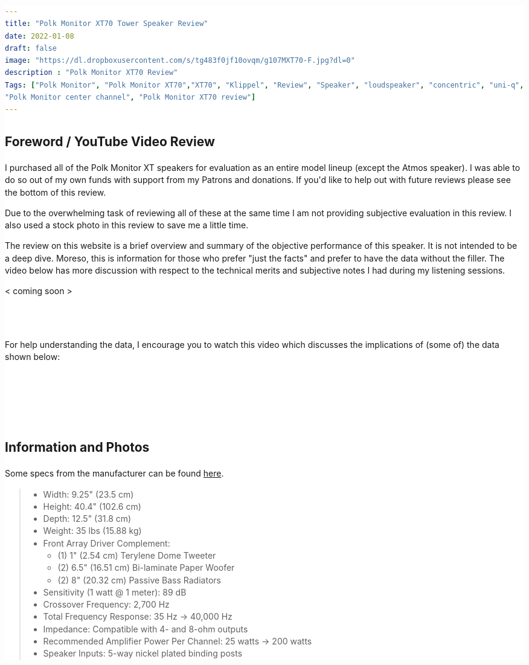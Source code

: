 ```yaml
---
title: "Polk Monitor XT70 Tower Speaker Review"
date: 2022-01-08
draft: false
image: "https://dl.dropboxusercontent.com/s/tg483f0jf10ovqm/g107MXT70-F.jpg?dl=0"
description : "Polk Monitor XT70 Review"
Tags: ["Polk Monitor", "Polk Monitor XT70","XT70", "Klippel", "Review", "Speaker", "loudspeaker", "concentric", "uni-q", "Polk Monitor center channel", "Polk Monitor XT70 review"]
---
```



## Foreword / YouTube Video Review
I purchased all of the Polk Monitor XT speakers for evaluation as an entire model lineup (except the Atmos speaker).  I was able to do so out of my own funds with support from my Patrons and donations.  If you'd like to help out with future reviews please see the bottom of this review.

Due to the overwhelming task of reviewing all of these at the same time I am not providing subjective evaluation in this review.  I also used a stock photo in this review to save me a little time.

The review on this website is a brief overview and summary of the objective performance of this speaker.  It is not intended to be a deep dive.  Moreso, this is information for those who prefer "just the facts" and prefer to have the data without the filler.  The video below has more discussion with respect to the technical merits and subjective notes I had during my listening sessions.

< coming soon >

<br>
<br>

For help understanding the data, I encourage you to watch this video which discusses the implications of (some of) the data shown below:
<iframe width="560" height="315" src="https://www.youtube.com/embed/o8UKcOLcDUA" title="YouTube video player" frameborder="0" allow="accelerometer; autoplay; clipboard-write; encrypted-media; gyroscope; picture-in-picture" allowfullscreen></iframe>
<br>
<br>
<br>
<br>

## Information and Photos

Some specs from the manufacturer can be found [here](https://www.polkaudio.com/en-us/product/floor-standing-towers/monitor-xt70).
> * Width:  9.25" (23.5 cm)
> * Height:  40.4" (102.6 cm)
> * Depth:  12.5" (31.8 cm)
> * Weight:  35 lbs (15.88 kg)
> * Front Array Driver Complement:
>    * (1) 1" (2.54 cm) Terylene Dome Tweeter
>    * (2) 6.5" (16.51 cm) Bi-laminate Paper Woofer
>    * (2) 8" (20.32 cm) Passive Bass Radiators
> * Sensitivity (1 watt @ 1 meter):  89 dB
> * Crossover Frequency:  2,700 Hz
> * Total Frequency Response:  35 Hz → 40,000 Hz
> * Impedance:  Compatible with 4- and 8-ohm outputs
> * Recommended Amplifier Power Per Channel:  25 watts → 200 watts
> * Speaker Inputs:  5-way nickel plated binding posts
